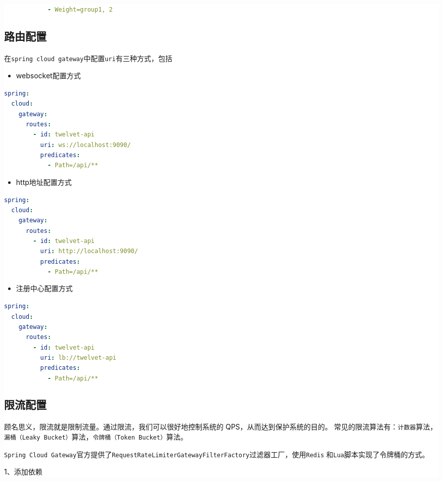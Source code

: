 ```yml
            - Weight=group1, 2
```

## 路由配置

在`spring cloud gateway`中配置`uri`有三种方式，包括

- websocket配置方式

```yml
spring:
  cloud:
    gateway:
      routes:
        - id: twelvet-api
          uri: ws://localhost:9090/
          predicates:
            - Path=/api/**
```

- http地址配置方式

```yml
spring:
  cloud:
    gateway:
      routes:
        - id: twelvet-api
          uri: http://localhost:9090/
          predicates:
            - Path=/api/**
```

- 注册中心配置方式

```yml
spring:
  cloud:
    gateway:
      routes:
        - id: twelvet-api
          uri: lb://twelvet-api
          predicates:
            - Path=/api/**
```

## 限流配置

顾名思义，限流就是限制流量。通过限流，我们可以很好地控制系统的 QPS，从而达到保护系统的目的。
 常见的限流算法有：`计数器`算法，`漏桶（Leaky Bucket）`算法，`令牌桶（Token Bucket）`算法。

`Spring Cloud Gateway`官方提供了`RequestRateLimiterGatewayFilterFactory`过滤器工厂，使用`Redis` 和`Lua`脚本实现了令牌桶的方式。

1、添加依赖
